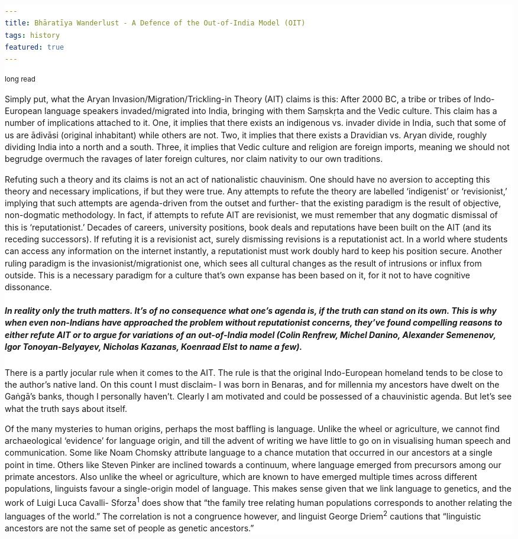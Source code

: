 ```yaml
---
title: Bhāratīya Wanderlust - A Defence of the Out-of-India Model (OIT)
tags: history
featured: true
---
```


<small class="is-green tt-u">long read</small>

Simply put, what the Aryan Invasion/Migration/Trickling-in Theory (AIT) claims is this: After 2000 BC, a tribe or tribes of Indo-European language speakers invaded/migrated into India, bringing with them Saṃskṛta and the Vedic culture. This claim has a number of implications attached to it. One, it implies that there exists an indigenous vs. invader divide in India, such that some of us are ādivāsi (original inhabitant) while others are not. Two, it implies that there exists a Dravidian vs. Aryan divide, roughly dividing India into a north and a south. Three, it implies that Vedic culture and religion are foreign imports, meaning we should not begrudge overmuch the ravages of later foreign cultures, nor claim nativity to our own traditions. 

Refuting such a theory and its claims is not an act of nationalistic chauvinism. One should have no aversion to accepting this theory and necessary implications, if but they were true. Any attempts to refute the theory are labelled ‘indigenist’ or ‘revisionist,’ implying that such attempts are agenda-driven from the outset and further- that the existing paradigm is the result of objective, non-dogmatic methodology. In fact, if attempts to refute AIT are revisionist, we must remember that any dogmatic dismissal of this is ‘reputationist.’ Decades of careers, university positions, book deals and reputations have been built on the AIT (and its receding successors). If refuting it is a revisionist act, surely dismissing revisions is a reputationist act. In a world where students can access any information on the internet instantly, a reputationist must work doubly hard to keep his position secure. Another ruling paradigm is the invasionist/migrationist one, which sees all cultural changes as the result of intrusions or influx from outside. This is a necessary paradigm for a culture that’s own expanse has been based on it, for it not to have cognitive dissonance. 

##### In reality only the truth matters. It’s of no consequence what one’s agenda is, if the truth can stand on its own. This is why when even non-Indians have approached the problem without reputationist concerns, they’ve found compelling reasons to either refute AIT or to argue for variations of an out-of-India model (Colin Renfrew, Michel Danino, Alexander Semenenov, Igor Tonoyan-Belyayev, Nicholas Kazanas, Koenraad Elst to name a few).

There is a partly jocular rule when it comes to the AIT. The rule is that the original Indo-European homeland tends to be close to the author’s native land. On this count I must disclaim- I was born in Benaras, and for millennia my ancestors have dwelt on the Gaṅgā’s banks, though I personally haven’t. Clearly I am motivated and could be possessed of a chauvinistic agenda. But let’s see what the truth says about itself. 

Of the many mysteries to human origins, perhaps the most baffling is language. Unlike the wheel or agriculture, we cannot find archaeological ‘evidence’ for language origin, and till the advent of writing we have little to go on in visualising human speech and communication. Some like Noam Chomsky attribute language to a chance mutation that occurred in our ancestors at a single point in time. Others like Steven Pinker are inclined towards a continuum, where language emerged from precursors among our primate ancestors. Also unlike the wheel or agriculture, which are known to have emerged multiple times across different populations, linguists favour a single-origin model of language. This makes sense given that we link language to genetics, and the work of Luigi Luca Cavalli- Sforza<sup>1</sup> does show that “the family tree relating human populations corresponds to another relating the languages of the world.” The correlation is not a congruence however, and linguist George Driem<sup>2</sup> cautions that “linguistic ancestors are not the same set of people as genetic ancestors.” 
